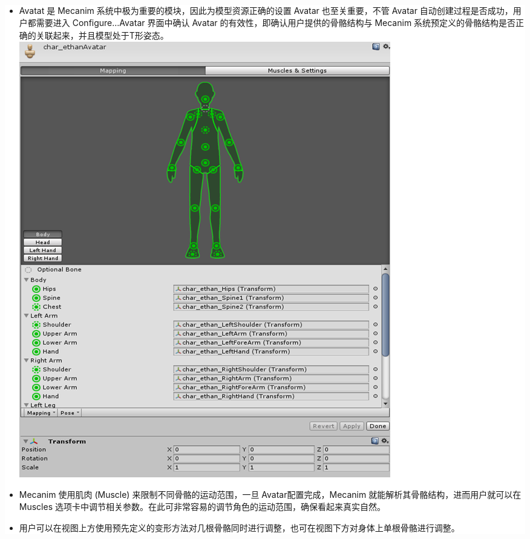 * Avatat 是 Mecanim 系统中极为重要的模块，因此为模型资源正确的设置 Avatar 也至关重要，不管 Avatar 自动创建过程是否成功，用户都需要进入 Configure...Avatar 界面中确认 Avatar 的有效性，即确认用户提供的骨骼结构与 Mecanim 系统预定义的骨骼结构是否正确的关联起来，并且模型处于T形姿态。
![](iamges/04/4-4%20Mapping设置.png)  

* Mecanim 使用肌肉 (Muscle) 来限制不同骨骼的运动范围，一旦 Avatar配置完成，Mecanim 就能解析其骨骼结构，进而用户就可以在 Muscles 选项卡中调节相关参数。在此可非常容易的调节角色的运动范围，确保看起来真实自然。
* 用户可以在视图上方使用预先定义的变形方法对几根骨骼同时进行调整，也可在视图下方对身体上单根骨骼进行调整。